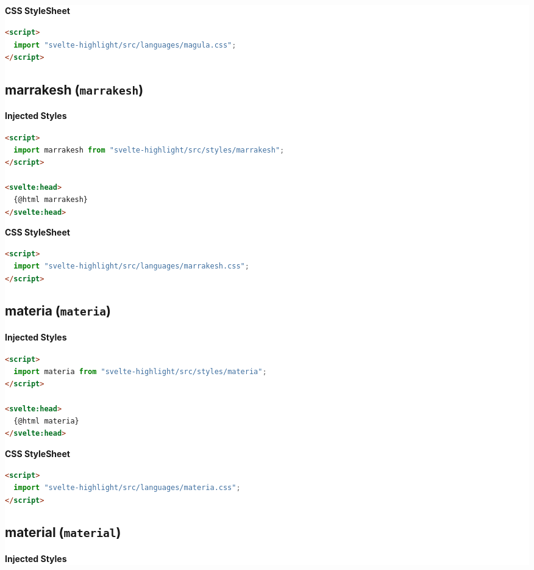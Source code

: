 **CSS StyleSheet**

```html
<script>
  import "svelte-highlight/src/languages/magula.css";
</script>
```

## marrakesh (`marrakesh`)

**Injected Styles**

```html
<script>
  import marrakesh from "svelte-highlight/src/styles/marrakesh";
</script>

<svelte:head>
  {@html marrakesh}
</svelte:head>
```

**CSS StyleSheet**

```html
<script>
  import "svelte-highlight/src/languages/marrakesh.css";
</script>
```

## materia (`materia`)

**Injected Styles**

```html
<script>
  import materia from "svelte-highlight/src/styles/materia";
</script>

<svelte:head>
  {@html materia}
</svelte:head>
```

**CSS StyleSheet**

```html
<script>
  import "svelte-highlight/src/languages/materia.css";
</script>
```

## material (`material`)

**Injected Styles**
